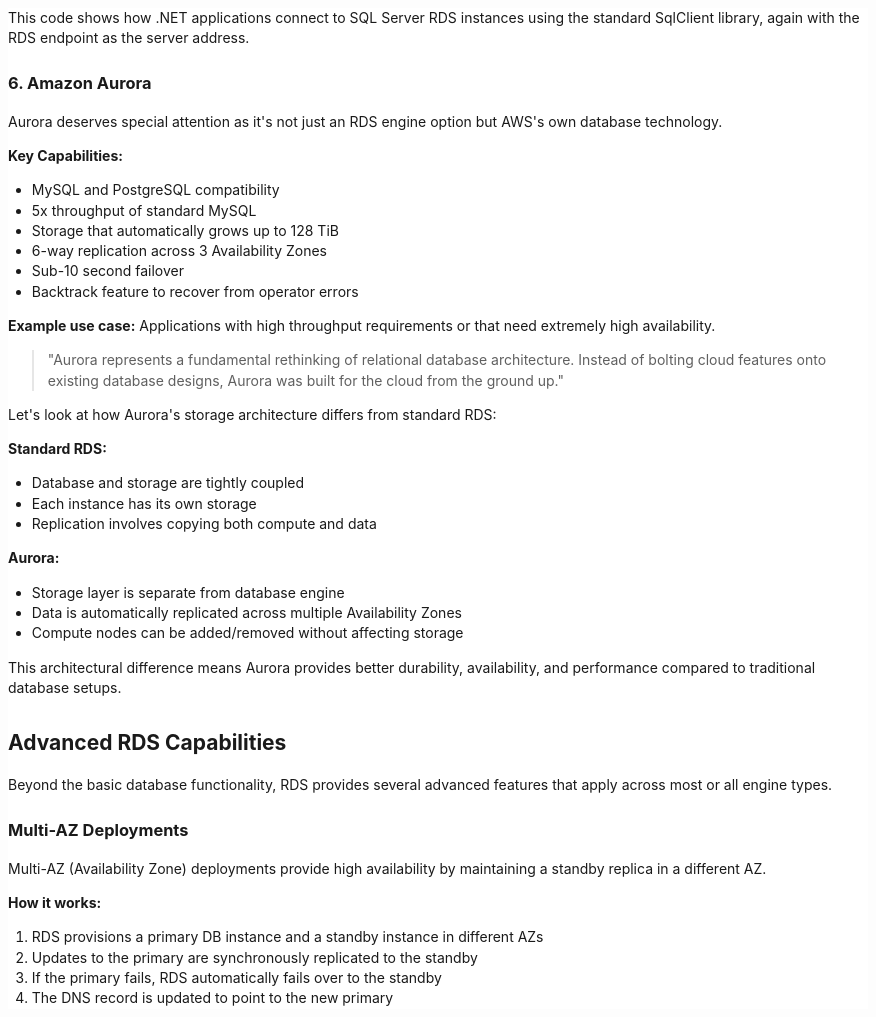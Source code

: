 This code shows how .NET applications connect to SQL Server RDS instances using the standard SqlClient library, again with the RDS endpoint as the server address.

### 6. Amazon Aurora

Aurora deserves special attention as it's not just an RDS engine option but AWS's own database technology.

**Key Capabilities:**

* MySQL and PostgreSQL compatibility
* 5x throughput of standard MySQL
* Storage that automatically grows up to 128 TiB
* 6-way replication across 3 Availability Zones
* Sub-10 second failover
* Backtrack feature to recover from operator errors

**Example use case:** Applications with high throughput requirements or that need extremely high availability.

> "Aurora represents a fundamental rethinking of relational database architecture. Instead of bolting cloud features onto existing database designs, Aurora was built for the cloud from the ground up."

Let's look at how Aurora's storage architecture differs from standard RDS:

**Standard RDS:**

* Database and storage are tightly coupled
* Each instance has its own storage
* Replication involves copying both compute and data

**Aurora:**

* Storage layer is separate from database engine
* Data is automatically replicated across multiple Availability Zones
* Compute nodes can be added/removed without affecting storage

This architectural difference means Aurora provides better durability, availability, and performance compared to traditional database setups.

## Advanced RDS Capabilities

Beyond the basic database functionality, RDS provides several advanced features that apply across most or all engine types.

### Multi-AZ Deployments

Multi-AZ (Availability Zone) deployments provide high availability by maintaining a standby replica in a different AZ.

**How it works:**

1. RDS provisions a primary DB instance and a standby instance in different AZs
2. Updates to the primary are synchronously replicated to the standby
3. If the primary fails, RDS automatically fails over to the standby
4. The DNS record is updated to point to the new primary
